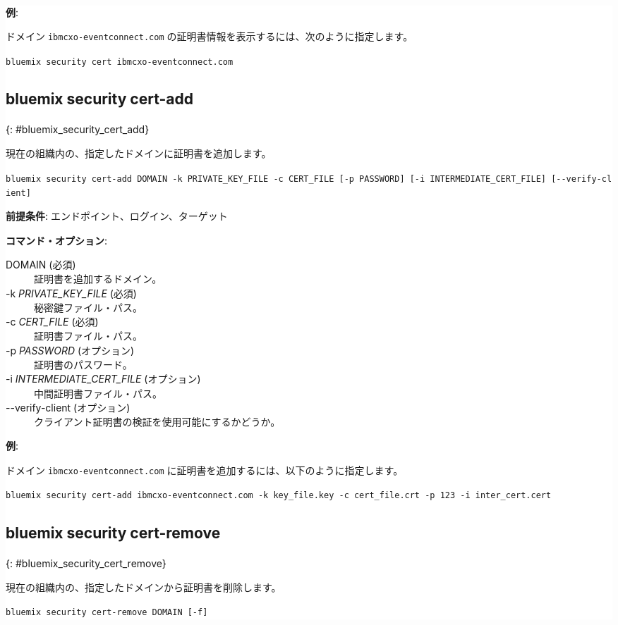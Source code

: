 

<strong>例</strong>:

ドメイン `ibmcxo-eventconnect.com` の証明書情報を表示するには、次のように指定します。

```
bluemix security cert ibmcxo-eventconnect.com
```


## bluemix security cert-add
{: #bluemix_security_cert_add}

現在の組織内の、指定したドメインに証明書を追加します。

```
bluemix security cert-add DOMAIN -k PRIVATE_KEY_FILE -c CERT_FILE [-p PASSWORD] [-i INTERMEDIATE_CERT_FILE] [--verify-client]
```

<strong>前提条件</strong>: エンドポイント、ログイン、ターゲット

<strong>コマンド・オプション</strong>:
   <dl>
   <dt>DOMAIN (必須)</dt>
   <dd>証明書を追加するドメイン。</dd>
   <dt>-k <i>PRIVATE_KEY_FILE</i> (必須)</dt>
   <dd>秘密鍵ファイル・パス。</dd>
   <dt>-c <i>CERT_FILE</i> (必須)</dt>
   <dd>証明書ファイル・パス。</dd>
   <dt>-p <i>PASSWORD</i> (オプション)</dt>
   <dd>証明書のパスワード。</dd>
   <dt>-i <i>INTERMEDIATE_CERT_FILE</i> (オプション)</dt>
   <dd>中間証明書ファイル・パス。</dd>
   <dt>--verify-client (オプション)</dt>
   <dd>クライアント証明書の検証を使用可能にするかどうか。</dd>
   </dl>


<strong>例</strong>:

ドメイン `ibmcxo-eventconnect.com` に証明書を追加するには、以下のように指定します。

```
bluemix security cert-add ibmcxo-eventconnect.com -k key_file.key -c cert_file.crt -p 123 -i inter_cert.cert
```


## bluemix security cert-remove
{: #bluemix_security_cert_remove}

現在の組織内の、指定したドメインから証明書を削除します。

```
bluemix security cert-remove DOMAIN [-f]
```

